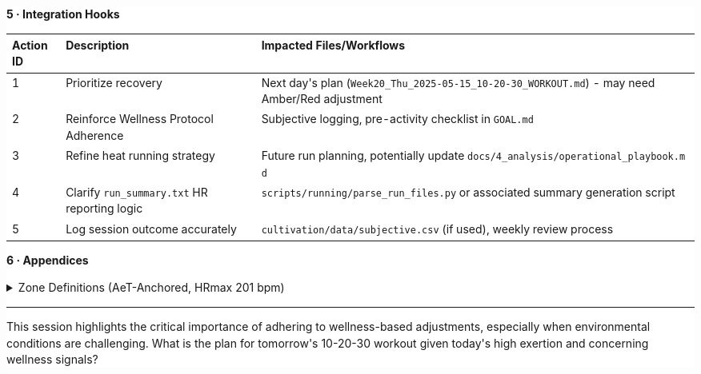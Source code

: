 **5 · Integration Hooks**

| Action ID | Description                                       | Impacted Files/Workflows                                                                     |
| :-------- | :------------------------------------------------ | :------------------------------------------------------------------------------------------- |
| 1         | Prioritize recovery                               | Next day's plan (`Week20_Thu_2025-05-15_10-20-30_WORKOUT.md`) - may need Amber/Red adjustment |
| 2         | Reinforce Wellness Protocol Adherence             | Subjective logging, pre-activity checklist in `GOAL.md`                                     |
| 3         | Refine heat running strategy                      | Future run planning, potentially update `docs/4_analysis/operational_playbook.md`            |
| 4         | Clarify `run_summary.txt` HR reporting logic       | `scripts/running/parse_run_files.py` or associated summary generation script               |
| 5         | Log session outcome accurately                    | `cultivation/data/subjective.csv` (if used), weekly review process                           |

**6 · Appendices**

<details><summary>Zone Definitions (AeT-Anchored, HRmax 201 bpm)</summary></details>

---
This session highlights the critical importance of adhering to wellness-based adjustments, especially when environmental conditions are challenging. What is the plan for tomorrow's 10-20-30 workout given today's high exertion and concerning wellness signals?